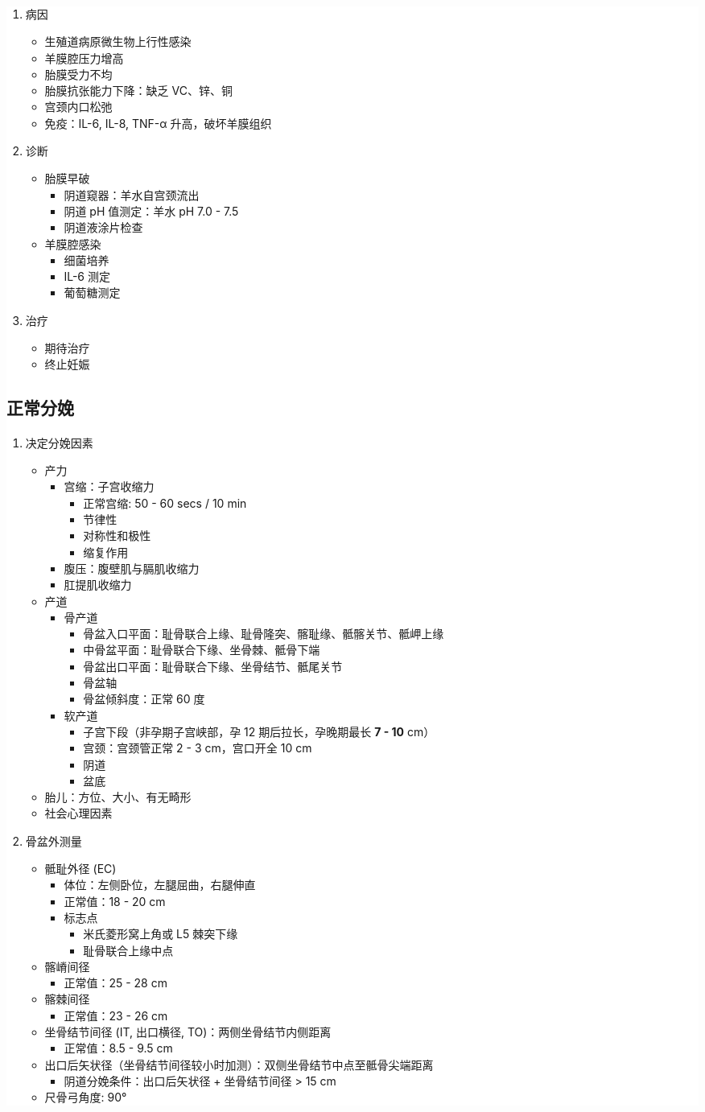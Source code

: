 1. 病因
    - 生殖道病原微生物上行性感染
    - 羊膜腔压力增高
    - 胎膜受力不均
    - 胎膜抗张能力下降：缺乏 VC、锌、铜
    - 宫颈内口松弛
    - 免疫：IL-6, IL-8, TNF-α 升高，破坏羊膜组织

1. 诊断
    - 胎膜早破
        - 阴道窥器：羊水自宫颈流出
        - 阴道 pH 值测定：羊水 pH 7.0 - 7.5
        - 阴道液涂片检查
    - 羊膜腔感染
        - 细菌培养
        - IL-6 测定
        - 葡萄糖测定

1. 治疗
    - 期待治疗
    - 终止妊娠

## 正常分娩
1. 决定分娩因素
    - 产力
        - 宫缩：子宫收缩力
            - 正常宫缩: 50 - 60 secs / 10 min
            - 节律性
            - 对称性和极性
            - 缩复作用
        - 腹压：腹壁肌与膈肌收缩力
        - 肛提肌收缩力
    - 产道
        - 骨产道
            - 骨盆入口平面：耻骨联合上缘、耻骨隆突、髂耻缘、骶髂关节、骶岬上缘
            - 中骨盆平面：耻骨联合下缘、坐骨棘、骶骨下端
            - 骨盆出口平面：耻骨联合下缘、坐骨结节、骶尾关节
            - 骨盆轴
            - 骨盆倾斜度：正常 60 度
        - 软产道
            - 子宫下段（非孕期子宫峡部，孕 12 期后拉长，孕晚期最长 **7 - 10** cm）
            - 宫颈：宫颈管正常 2 - 3 cm，宫口开全 10 cm
            - 阴道
            - 盆底
    - 胎儿：方位、大小、有无畸形
    - 社会心理因素

1. 骨盆外测量
    - 骶耻外径 (EC) <!--IMPORTANT-->
        - 体位：左侧卧位，左腿屈曲，右腿伸直
        - 正常值：18 - 20 cm
        - 标志点
            - 米氏菱形窝上角或 L5 棘突下缘
            - 耻骨联合上缘中点
    - 髂嵴间径
        - 正常值：25 - 28 cm
    - 髂棘间径
        - 正常值：23 - 26 cm
    - 坐骨结节间径 (IT, 出口横径, TO)：两侧坐骨结节内侧距离
        - 正常值：8.5 - 9.5 cm
    - 出口后矢状径（坐骨结节间径较小时加测）：双侧坐骨结节中点至骶骨尖端距离
        - 阴道分娩条件：出口后矢状径 + 坐骨结节间径 &gt; 15 cm
    - 尺骨弓角度: 90°
